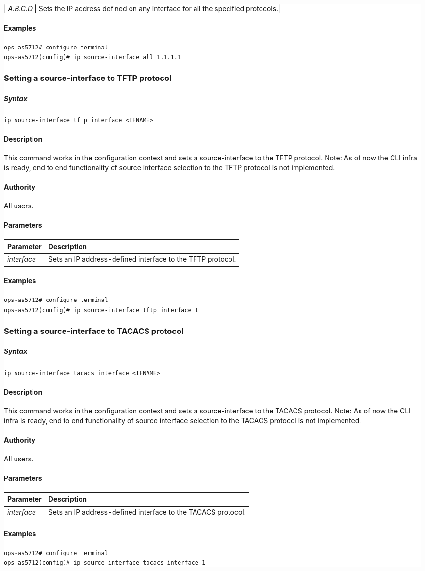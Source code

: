 | *A.B.C.D* | Sets the IP address defined on any interface for all the specified protocols.|
#### Examples
```
ops-as5712# configure terminal
ops-as5712(config)# ip source-interface all 1.1.1.1
```

### Setting a source-interface to TFTP protocol
##### Syntax
`ip source-interface tftp interface <IFNAME>`
#### Description
This command works in the configuration context and sets a source-interface
to the TFTP protocol.
Note: As of now the CLI infra is ready, end to end functionality of source
interface selection to the TFTP protocol is not implemented.
#### Authority
All users.
#### Parameters
| Parameter | Description |
|:-----------|:---------------------------------------|
| *interface* | Sets an IP address-defined interface to the TFTP protocol.|
#### Examples
```
ops-as5712# configure terminal
ops-as5712(config)# ip source-interface tftp interface 1
```

### Setting a source-interface to TACACS protocol
##### Syntax
`ip source-interface tacacs interface <IFNAME>`
#### Description
This command works in the configuration context and sets a source-interface
to the TACACS protocol.
Note: As of now the CLI infra is ready, end to end functionality of source
interface selection to the TACACS protocol is not implemented.
#### Authority
All users.
#### Parameters
| Parameter | Description |
|:-----------|:---------------------------------------|
| *interface* | Sets an IP address-defined interface to the TACACS protocol.|
#### Examples
```
ops-as5712# configure terminal
ops-as5712(config)# ip source-interface tacacs interface 1
```
